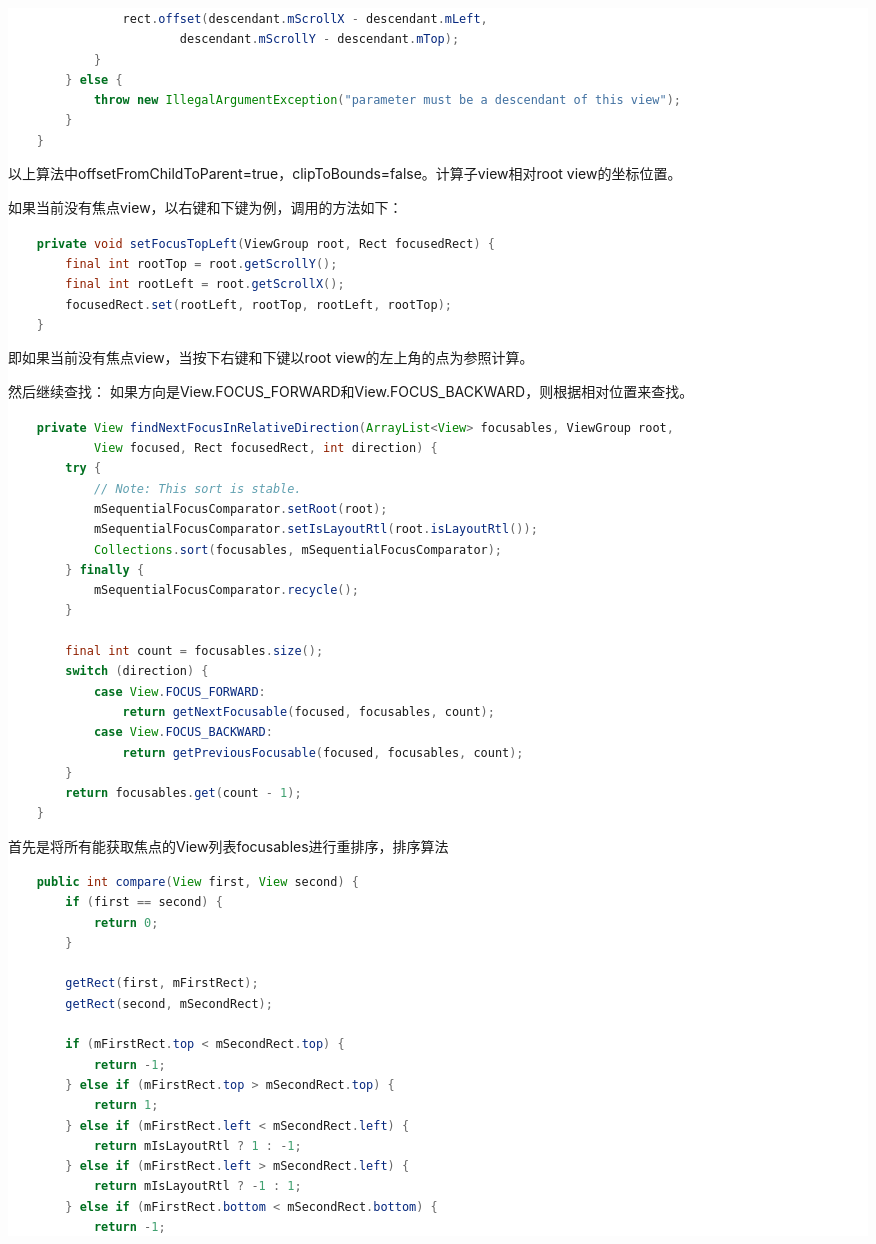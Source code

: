 ```java
                rect.offset(descendant.mScrollX - descendant.mLeft,
                        descendant.mScrollY - descendant.mTop);
            }
        } else {
            throw new IllegalArgumentException("parameter must be a descendant of this view");
        }
    }
```
以上算法中offsetFromChildToParent=true，clipToBounds=false。计算子view相对root view的坐标位置。


如果当前没有焦点view，以右键和下键为例，调用的方法如下：
```java
    private void setFocusTopLeft(ViewGroup root, Rect focusedRect) {
        final int rootTop = root.getScrollY();
        final int rootLeft = root.getScrollX();
        focusedRect.set(rootLeft, rootTop, rootLeft, rootTop);
    }
```
即如果当前没有焦点view，当按下右键和下键以root view的左上角的点为参照计算。


然后继续查找：
如果方向是View.FOCUS_FORWARD和View.FOCUS_BACKWARD，则根据相对位置来查找。
```java
    private View findNextFocusInRelativeDirection(ArrayList<View> focusables, ViewGroup root,
            View focused, Rect focusedRect, int direction) {
        try {
            // Note: This sort is stable.
            mSequentialFocusComparator.setRoot(root);
            mSequentialFocusComparator.setIsLayoutRtl(root.isLayoutRtl());
            Collections.sort(focusables, mSequentialFocusComparator);
        } finally {
            mSequentialFocusComparator.recycle();
        }

        final int count = focusables.size();
        switch (direction) {
            case View.FOCUS_FORWARD:
                return getNextFocusable(focused, focusables, count);
            case View.FOCUS_BACKWARD:
                return getPreviousFocusable(focused, focusables, count);
        }
        return focusables.get(count - 1);
    }
```
首先是将所有能获取焦点的View列表focusables进行重排序，排序算法
```java
    public int compare(View first, View second) {
        if (first == second) {
            return 0;
        }

        getRect(first, mFirstRect);
        getRect(second, mSecondRect);

        if (mFirstRect.top < mSecondRect.top) {
            return -1;
        } else if (mFirstRect.top > mSecondRect.top) {
            return 1;
        } else if (mFirstRect.left < mSecondRect.left) {
            return mIsLayoutRtl ? 1 : -1;
        } else if (mFirstRect.left > mSecondRect.left) {
            return mIsLayoutRtl ? -1 : 1;
        } else if (mFirstRect.bottom < mSecondRect.bottom) {
            return -1;
```